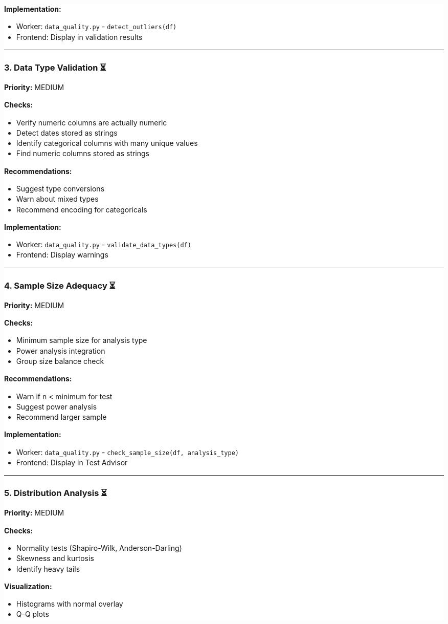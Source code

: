 **Implementation:**
- Worker: `data_quality.py` - `detect_outliers(df)`
- Frontend: Display in validation results

---

### 3. Data Type Validation ⏳
**Priority:** MEDIUM

**Checks:**
- Verify numeric columns are actually numeric
- Detect dates stored as strings
- Identify categorical columns with many unique values
- Find numeric columns stored as strings

**Recommendations:**
- Suggest type conversions
- Warn about mixed types
- Recommend encoding for categoricals

**Implementation:**
- Worker: `data_quality.py` - `validate_data_types(df)`
- Frontend: Display warnings

---

### 4. Sample Size Adequacy ⏳
**Priority:** MEDIUM

**Checks:**
- Minimum sample size for analysis type
- Power analysis integration
- Group size balance check

**Recommendations:**
- Warn if n < minimum for test
- Suggest power analysis
- Recommend larger sample

**Implementation:**
- Worker: `data_quality.py` - `check_sample_size(df, analysis_type)`
- Frontend: Display in Test Advisor

---

### 5. Distribution Analysis ⏳
**Priority:** MEDIUM

**Checks:**
- Normality tests (Shapiro-Wilk, Anderson-Darling)
- Skewness and kurtosis
- Identify heavy tails

**Visualization:**
- Histograms with normal overlay
- Q-Q plots
